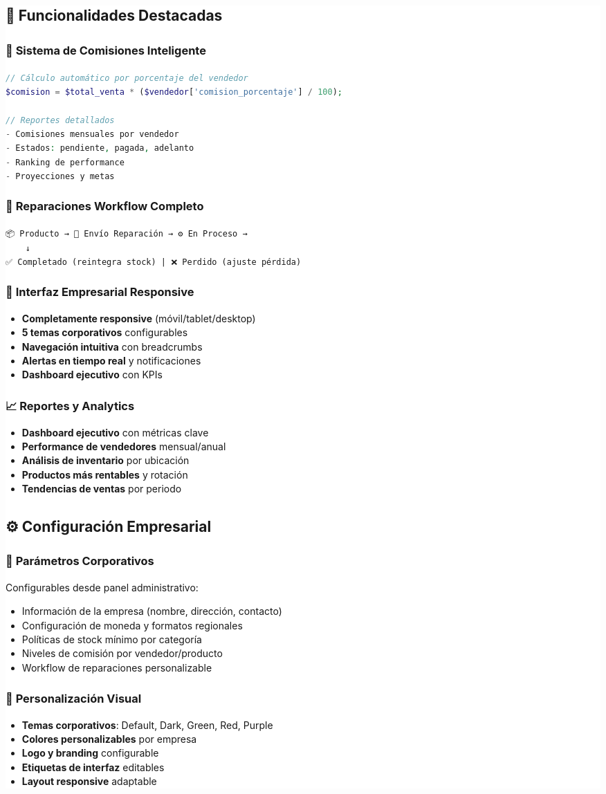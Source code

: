 ```
```

## 🎯 **Funcionalidades Destacadas**

### 💎 **Sistema de Comisiones Inteligente**
```php
// Cálculo automático por porcentaje del vendedor
$comision = $total_venta * ($vendedor['comision_porcentaje'] / 100);

// Reportes detallados
- Comisiones mensuales por vendedor
- Estados: pendiente, pagada, adelanto
- Ranking de performance
- Proyecciones y metas
```

### 🔄 **Reparaciones Workflow Completo**
```
📦 Producto → 🔧 Envío Reparación → ⚙️ En Proceso → 
    ↓
✅ Completado (reintegra stock) | ❌ Perdido (ajuste pérdida)
```

### 📱 **Interfaz Empresarial Responsive**
- **Completamente responsive** (móvil/tablet/desktop)
- **5 temas corporativos** configurables
- **Navegación intuitiva** con breadcrumbs
- **Alertas en tiempo real** y notificaciones
- **Dashboard ejecutivo** con KPIs

### 📈 **Reportes y Analytics**
- **Dashboard ejecutivo** con métricas clave
- **Performance de vendedores** mensual/anual
- **Análisis de inventario** por ubicación
- **Productos más rentables** y rotación
- **Tendencias de ventas** por periodo

## ⚙️ **Configuración Empresarial**

### 🏢 **Parámetros Corporativos**
Configurables desde panel administrativo:
- Información de la empresa (nombre, dirección, contacto)
- Configuración de moneda y formatos regionales
- Políticas de stock mínimo por categoría
- Niveles de comisión por vendedor/producto
- Workflow de reparaciones personalizable

### 🎨 **Personalización Visual**
- **Temas corporativos**: Default, Dark, Green, Red, Purple
- **Colores personalizables** por empresa
- **Logo y branding** configurable
- **Etiquetas de interfaz** editables
- **Layout responsive** adaptable
